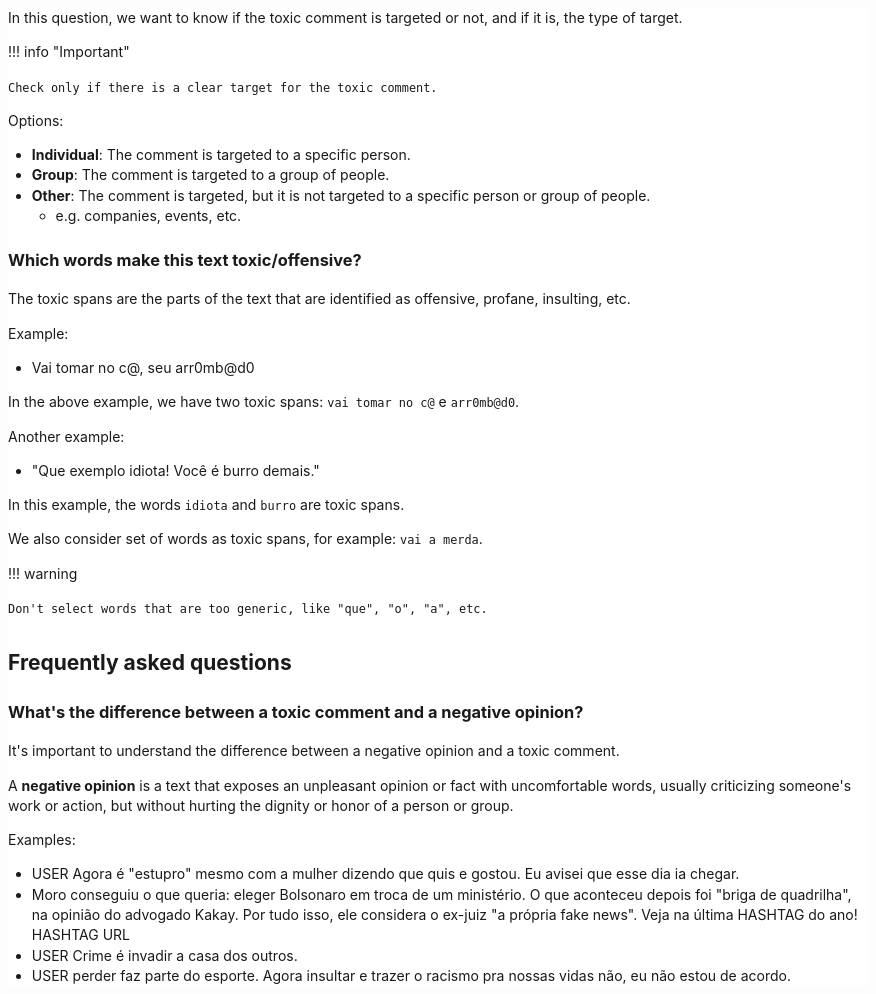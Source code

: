In this question, we want to know if the toxic comment is targeted or not, and if it is, the type of target.

!!! info "Important"

    Check only if there is a clear target for the toxic comment.

Options:

- **Individual**: The comment is targeted to a specific person.
- **Group**: The comment is targeted to a group of people.
- **Other**: The comment is targeted, but it is not targeted to a specific person or group of people.
    - e.g. companies, events, etc.

### Which words make this text toxic/offensive?

The toxic spans are the parts of the text that are identified as offensive, profane, insulting, etc.

Example:

- Vai tomar no c@, seu arr0mb@d0

In the above example, we have two toxic spans: `vai tomar no c@` e `arr0mb@d0`.

Another example:

- "Que exemplo idiota! Você é burro demais."

In this example, the words `idiota` and `burro` are toxic spans.

We also consider set of words as toxic spans, for example: `vai a merda`.

!!! warning

    Don't select words that are too generic, like "que", "o", "a", etc.

## Frequently asked questions

### What's the difference between a toxic comment and a negative opinion?

It's important to understand the difference between a negative opinion and a toxic comment.

A **negative opinion** is a text that exposes an unpleasant opinion or fact with uncomfortable words, usually criticizing someone's work or action, but without hurting the dignity or honor of a person or group.

Examples:

- USER Agora é "estupro" mesmo com a mulher dizendo que quis e gostou. Eu avisei que esse dia ia chegar.
- Moro conseguiu o que queria: eleger Bolsonaro em troca de um ministério. O que aconteceu depois foi "briga de quadrilha", na opinião do advogado Kakay. Por tudo isso, ele considera o ex-juiz "a própria fake news". Veja na última HASHTAG do ano! HASHTAG URL
- USER Crime é invadir a casa dos outros.
- USER perder faz parte do esporte. Agora insultar e trazer o racismo pra nossas vidas não, eu não estou de acordo.

